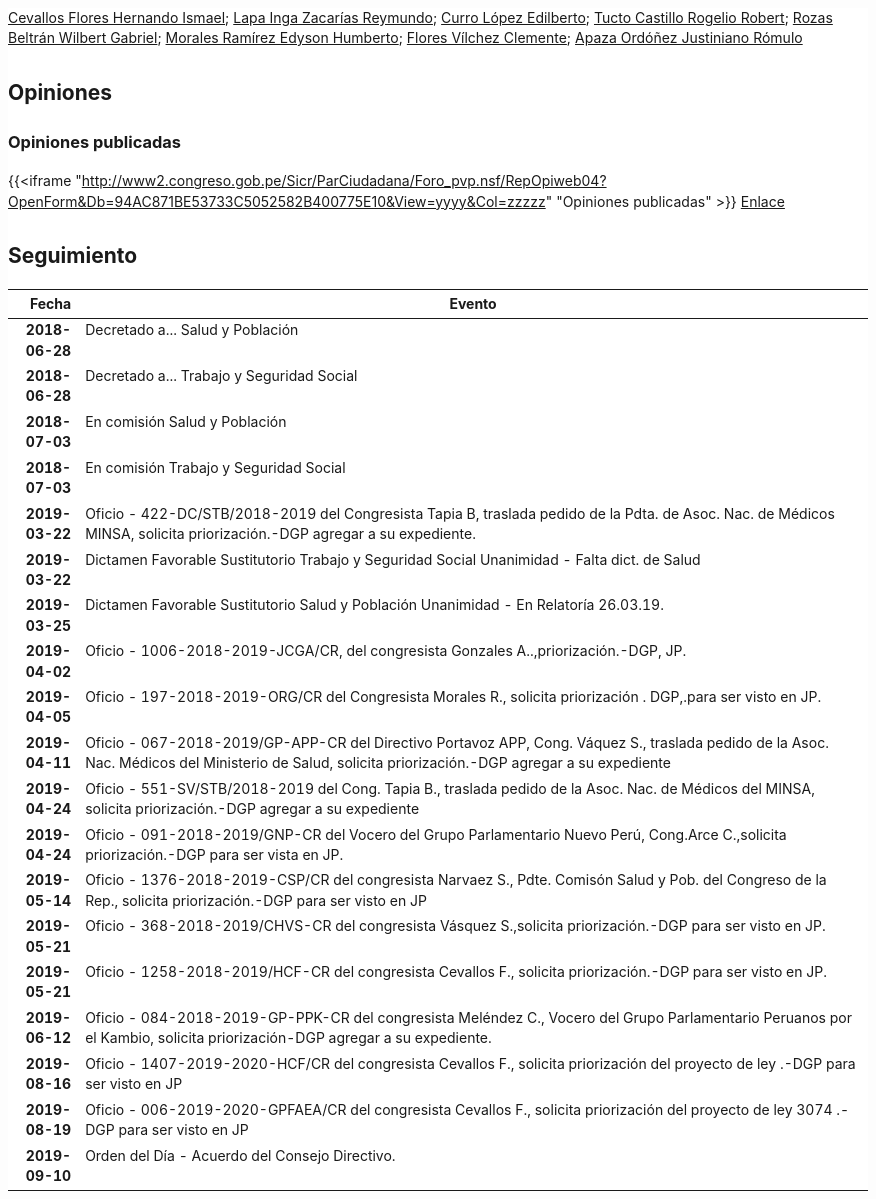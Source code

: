 [Cevallos Flores Hernando Ismael](mailto:mailto:hcevallos@congreso.gob.pe); [Lapa Inga Zacarías Reymundo](mailto:mailto:zlapa@congreso.gob.pe); [Curro López Edilberto](mailto:mailto:ecurro@congreso.gob.pe); [Tucto Castillo Rogelio Robert](mailto:mailto:rtucto@congreso.gob.pe); [Rozas Beltrán Wilbert Gabriel](mailto:mailto:wrozas@congreso.gob.pe); [Morales Ramírez Edyson Humberto](mailto:mailto:emorales@congreso.gob.pe); [Flores Vílchez Clemente](mailto:mailto:cflores@congreso.gob.pe); [Apaza Ordóñez Justiniano Rómulo](mailto:mailto:japaza@congreso.gob.pe)

## Opiniones

### Opiniones publicadas

{{<iframe "http://www2.congreso.gob.pe/Sicr/ParCiudadana/Foro_pvp.nsf/RepOpiweb04?OpenForm&Db=94AC871BE53733C5052582B400775E10&View=yyyy&Col=zzzzz" "Opiniones publicadas" >}}
[Enlace](http://www2.congreso.gob.pe/Sicr/ParCiudadana/Foro_pvp.nsf/RepOpiweb04?OpenForm&Db=94AC871BE53733C5052582B400775E10&View=yyyy&Col=zzzzz)


## Seguimiento

| Fecha | Evento |
|------:|--------|
| **2018-06-28** | Decretado a... Salud y Población |
| **2018-06-28** | Decretado a... Trabajo y Seguridad Social |
| **2018-07-03** | En comisión Salud y Población |
| **2018-07-03** | En comisión Trabajo y Seguridad Social |
| **2019-03-22** | Oficio - 422-DC/STB/2018-2019 del Congresista Tapia B, traslada pedido de la Pdta. de Asoc. Nac. de Médicos MINSA, solicita priorización.-DGP agregar a su expediente. |
| **2019-03-22** | Dictamen Favorable Sustitutorio Trabajo y Seguridad Social Unanimidad - Falta dict. de Salud |
| **2019-03-25** | Dictamen Favorable Sustitutorio Salud y Población Unanimidad - En Relatoría 26.03.19. |
| **2019-04-02** | Oficio - 1006-2018-2019-JCGA/CR, del congresista Gonzales A..,priorización.-DGP, JP. |
| **2019-04-05** | Oficio - 197-2018-2019-ORG/CR del Congresista Morales R., solicita priorización . DGP,.para ser visto en JP. |
| **2019-04-11** | Oficio - 067-2018-2019/GP-APP-CR del Directivo Portavoz APP, Cong. Váquez S., traslada pedido de la Asoc. Nac. Médicos del Ministerio de Salud, solicita priorización.-DGP agregar a su expediente |
| **2019-04-24** | Oficio - 551-SV/STB/2018-2019 del Cong. Tapia B., traslada pedido de la Asoc. Nac. de Médicos del MINSA, solicita priorización.-DGP agregar a su expediente |
| **2019-04-24** | Oficio - 091-2018-2019/GNP-CR del Vocero del Grupo Parlamentario Nuevo Perú, Cong.Arce C.,solicita priorización.-DGP para ser vista en JP. |
| **2019-05-14** | Oficio - 1376-2018-2019-CSP/CR del congresista Narvaez S., Pdte. Comisón Salud y Pob. del Congreso de la Rep., solicita priorización.-DGP para ser visto en JP |
| **2019-05-21** | Oficio - 368-2018-2019/CHVS-CR del congresista Vásquez S.,solicita priorización.-DGP para ser visto en JP. |
| **2019-05-21** | Oficio - 1258-2018-2019/HCF-CR del congresista Cevallos F., solicita priorización.-DGP para ser visto en JP. |
| **2019-06-12** | Oficio - 084-2018-2019-GP-PPK-CR del congresista Meléndez C., Vocero del Grupo Parlamentario Peruanos por el Kambio, solicita priorización-DGP agregar a su expediente. |
| **2019-08-16** | Oficio - 1407-2019-2020-HCF/CR del congresista Cevallos F., solicita priorización del proyecto de ley .-DGP para ser visto en JP |
| **2019-08-19** | Oficio - 006-2019-2020-GPFAEA/CR del congresista Cevallos F., solicita priorización del proyecto de ley 3074 .-DGP para ser visto en JP |
| **2019-09-10** | Orden del Día - Acuerdo del Consejo Directivo. |
